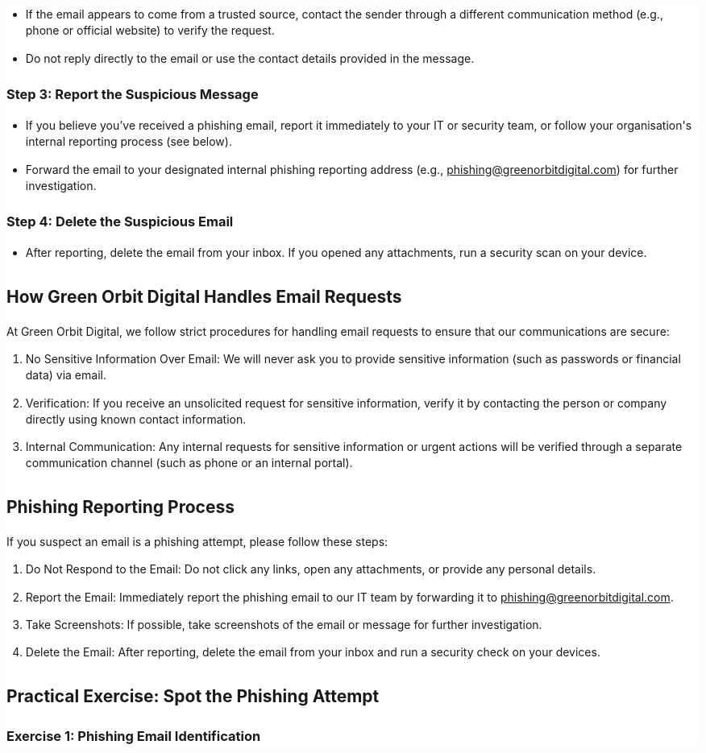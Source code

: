 - If the email appears to come from a trusted source, contact the sender through a different communication method (e.g., phone or official website) to verify the request.

- Do not reply directly to the email or use the contact details provided in the message.

### Step 3: Report the Suspicious Message

- If you believe you’ve received a phishing email, report it immediately to your IT or security team, or follow your organisation's internal reporting process (see below).

- Forward the email to your designated internal phishing reporting address (e.g., phishing@greenorbitdigital.com) for further investigation.

### Step 4: Delete the Suspicious Email

- After reporting, delete the email from your inbox. If you opened any attachments, run a security scan on your device.



## How Green Orbit Digital Handles Email Requests

At Green Orbit Digital, we follow strict procedures for handling email requests to ensure that our communications are secure:

1. No Sensitive Information Over Email: We will never ask you to provide sensitive information (such as passwords or financial data) via email.

1. Verification: If you receive an unsolicited request for sensitive information, verify it by contacting the person or company directly using known contact information.

1. Internal Communication: Any internal requests for sensitive information or urgent actions will be verified through a separate communication channel (such as phone or an internal portal).



## Phishing Reporting Process

If you suspect an email is a phishing attempt, please follow these steps:

1. Do Not Respond to the Email: Do not click any links, open any attachments, or provide any personal details.

1. Report the Email: Immediately report the phishing email to our IT team by forwarding it to phishing@greenorbitdigital.com.

1. Take Screenshots: If possible, take screenshots of the email or message for further investigation.

1. Delete the Email: After reporting, delete the email from your inbox and run a security check on your devices.



## Practical Exercise: Spot the Phishing Attempt

### Exercise 1: Phishing Email Identification
